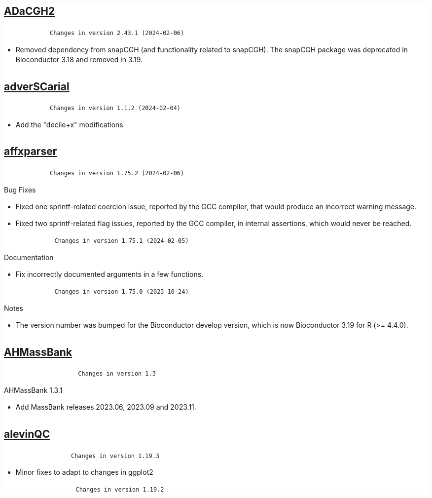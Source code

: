 [ADaCGH2](/packages/ADaCGH2)
-------

                 Changes in version 2.43.1 (2024-02-06)                 

- Removed dependency from snapCGH (and functionality related to
  snapCGH).
  The snapCGH package was deprecated in Bioconductor 3.18 and removed
  in 3.19.

[adverSCarial](/packages/adverSCarial)
------------

                 Changes in version 1.1.2 (2024-02-04)                  

- Add the "decile+x" modifications

[affxparser](/packages/affxparser)
----------

                 Changes in version 1.75.2 (2024-02-06)                 

Bug Fixes

- Fixed one sprintf-related coercion issue, reported by the GCC
compiler, that would produce an incorrect warning message.

- Fixed two sprintf-related flag issues, reported by the GCC
compiler,
in internal assertions, which would never be reached.

                 Changes in version 1.75.1 (2024-02-05)                 

Documentation

- Fix incorrectly documented arguments in a few functions.

                 Changes in version 1.75.0 (2023-10-24)                 

Notes

- The version number was bumped for the Bioconductor develop version,
which is now Bioconductor 3.19 for R (>= 4.4.0).

[AHMassBank](/packages/AHMassBank)
----------

                         Changes in version 1.3                         

AHMassBank 1.3.1

- Add MassBank releases 2023.06, 2023.09 and 2023.11.

[alevinQC](/packages/alevinQC)
--------

                       Changes in version 1.19.3                        

- Minor fixes to adapt to changes in ggplot2

                       Changes in version 1.19.2                        

